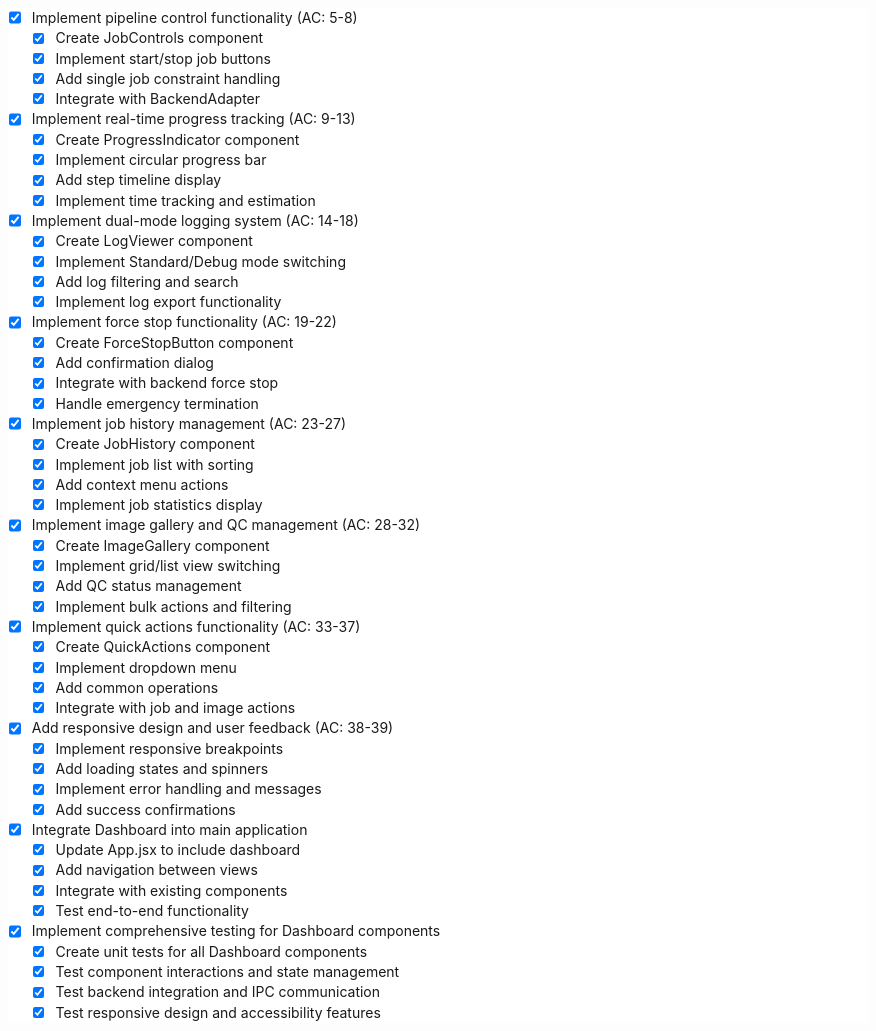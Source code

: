 - [x] Implement pipeline control functionality (AC: 5-8)
  - [x] Create JobControls component
  - [x] Implement start/stop job buttons
  - [x] Add single job constraint handling
  - [x] Integrate with BackendAdapter

- [x] Implement real-time progress tracking (AC: 9-13)
  - [x] Create ProgressIndicator component
  - [x] Implement circular progress bar
  - [x] Add step timeline display
  - [x] Implement time tracking and estimation

- [x] Implement dual-mode logging system (AC: 14-18)
  - [x] Create LogViewer component
  - [x] Implement Standard/Debug mode switching
  - [x] Add log filtering and search
  - [x] Implement log export functionality

- [x] Implement force stop functionality (AC: 19-22)
  - [x] Create ForceStopButton component
  - [x] Add confirmation dialog
  - [x] Integrate with backend force stop
  - [x] Handle emergency termination

- [x] Implement job history management (AC: 23-27)
  - [x] Create JobHistory component
  - [x] Implement job list with sorting
  - [x] Add context menu actions
  - [x] Implement job statistics display

- [x] Implement image gallery and QC management (AC: 28-32)
  - [x] Create ImageGallery component
  - [x] Implement grid/list view switching
  - [x] Add QC status management
  - [x] Implement bulk actions and filtering

- [x] Implement quick actions functionality (AC: 33-37)
  - [x] Create QuickActions component
  - [x] Implement dropdown menu
  - [x] Add common operations
  - [x] Integrate with job and image actions

- [x] Add responsive design and user feedback (AC: 38-39)
  - [x] Implement responsive breakpoints
  - [x] Add loading states and spinners
  - [x] Implement error handling and messages
  - [x] Add success confirmations

- [x] Integrate Dashboard into main application
  - [x] Update App.jsx to include dashboard
  - [x] Add navigation between views
  - [x] Integrate with existing components
  - [x] Test end-to-end functionality

- [x] Implement comprehensive testing for Dashboard components
  - [x] Create unit tests for all Dashboard components
  - [x] Test component interactions and state management
  - [x] Test backend integration and IPC communication
  - [x] Test responsive design and accessibility features
